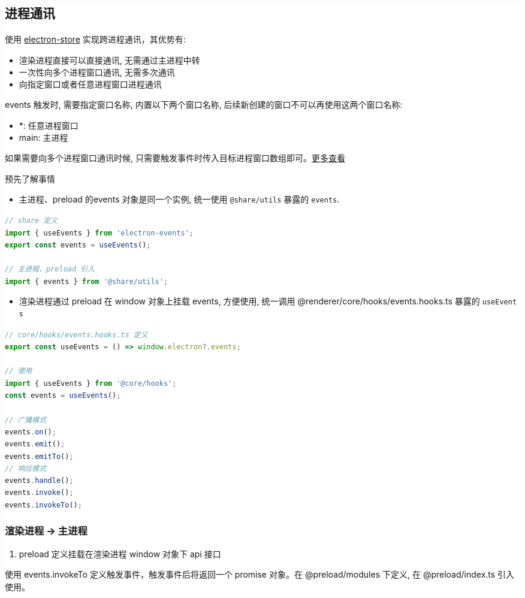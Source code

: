 ## 进程通讯

使用 [electron-store](https://www.npmjs.com/package/electron-events) 实现跨进程通讯，其优势有:

- 渲染进程直接可以直接通讯, 无需通过主进程中转
- 一次性向多个进程窗口通讯, 无需多次通讯
- 向指定窗口或者任意进程窗口进程通讯

events 触发时, 需要指定窗口名称, 内置以下两个窗口名称, 后续新创建的窗口不可以再使用这两个窗口名称:

- \*: 任意进程窗口
- main: 主进程

如果需要向多个进程窗口通讯时候, 只需要触发事件时传入目标进程窗口数组即可。[更多查看](https://github.com/kisstar/electron-events/blob/main/README-zh_CN.md)

预先了解事情

- 主进程、preload 的events 对象是同一个实例, 统一使用 `@share/utils` 暴露的 `events`.

```ts
// share 定义
import { useEvents } from 'electron-events';
export const events = useEvents();

// 主进程、preload 引入
import { events } from '@share/utils';
```

- 渲染进程通过 preload 在 window 对象上挂载 events, 方便使用, 统一调用 @renderer/core/hooks/events.hooks.ts 暴露的 `useEvents`

```ts
// core/hooks/events.hooks.ts 定义
export const useEvents = () => window.electron?.events;

// 使用
import { useEvents } from '@core/hooks';
const events = useEvents();

// 广播模式
events.on();
events.emit();
events.emitTo();
// 响应模式
events.handle();
events.invoke();
events.invokeTo();
```

### 渲染进程 -> 主进程

1. preload 定义挂载在渲染进程 window 对象下 api 接口

使用 events.invokeTo 定义触发事件，触发事件后将返回一个 promise 对象。在 @preload/modules 下定义, 在 @preload/index.ts 引入使用。
